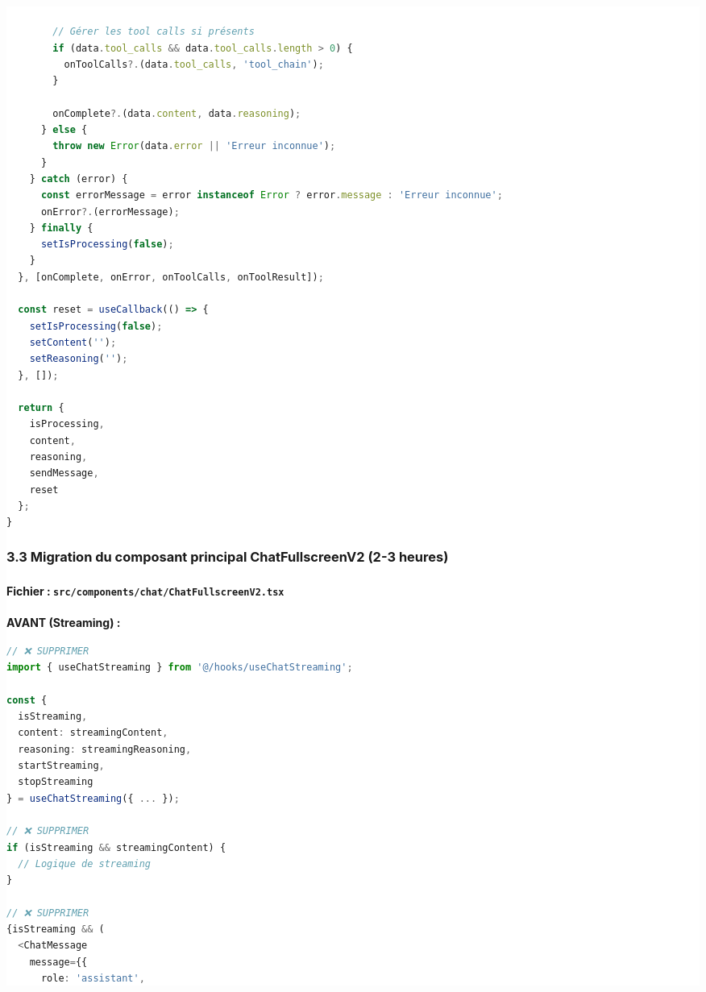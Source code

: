 ```typescript
        
        // Gérer les tool calls si présents
        if (data.tool_calls && data.tool_calls.length > 0) {
          onToolCalls?.(data.tool_calls, 'tool_chain');
        }
        
        onComplete?.(data.content, data.reasoning);
      } else {
        throw new Error(data.error || 'Erreur inconnue');
      }
    } catch (error) {
      const errorMessage = error instanceof Error ? error.message : 'Erreur inconnue';
      onError?.(errorMessage);
    } finally {
      setIsProcessing(false);
    }
  }, [onComplete, onError, onToolCalls, onToolResult]);

  const reset = useCallback(() => {
    setIsProcessing(false);
    setContent('');
    setReasoning('');
  }, []);

  return {
    isProcessing,
    content,
    reasoning,
    sendMessage,
    reset
  };
}
```

### **3.3 Migration du composant principal ChatFullscreenV2 (2-3 heures)**

#### **Fichier : `src/components/chat/ChatFullscreenV2.tsx`**

**AVANT (Streaming) :**
```typescript
// ❌ SUPPRIMER
import { useChatStreaming } from '@/hooks/useChatStreaming';

const {
  isStreaming,
  content: streamingContent,
  reasoning: streamingReasoning,
  startStreaming,
  stopStreaming
} = useChatStreaming({ ... });

// ❌ SUPPRIMER
if (isStreaming && streamingContent) {
  // Logique de streaming
}

// ❌ SUPPRIMER
{isStreaming && (
  <ChatMessage
    message={{
      role: 'assistant',
```